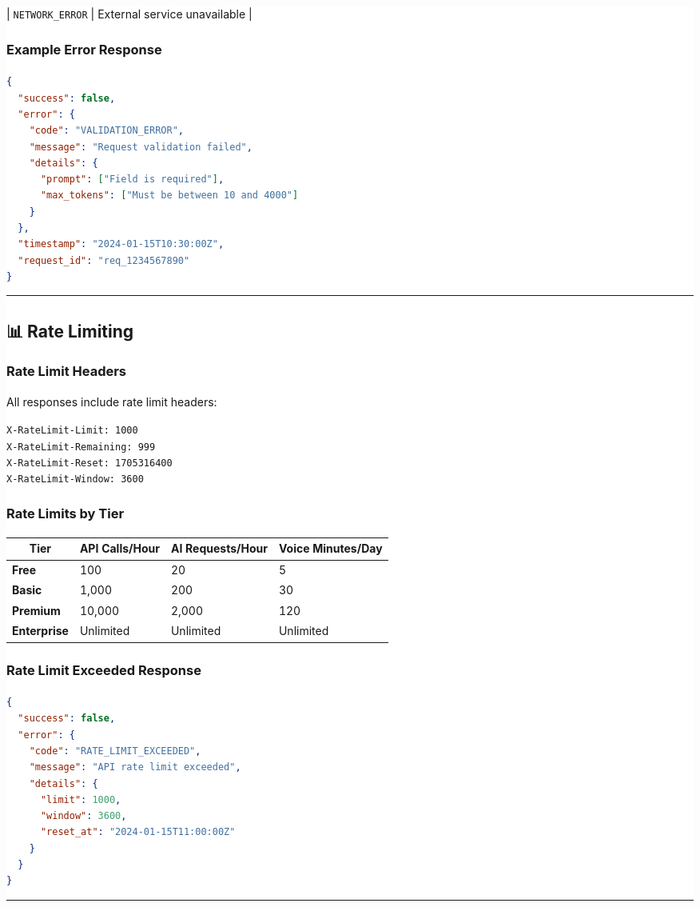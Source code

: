 | `NETWORK_ERROR` | External service unavailable |

### **Example Error Response**

```json
{
  "success": false,
  "error": {
    "code": "VALIDATION_ERROR",
    "message": "Request validation failed",
    "details": {
      "prompt": ["Field is required"],
      "max_tokens": ["Must be between 10 and 4000"]
    }
  },
  "timestamp": "2024-01-15T10:30:00Z",
  "request_id": "req_1234567890"
}
```

---

## 📊 Rate Limiting

### **Rate Limit Headers**

All responses include rate limit headers:

```http
X-RateLimit-Limit: 1000
X-RateLimit-Remaining: 999
X-RateLimit-Reset: 1705316400
X-RateLimit-Window: 3600
```

### **Rate Limits by Tier**

| Tier | API Calls/Hour | AI Requests/Hour | Voice Minutes/Day |
|------|----------------|------------------|-------------------|
| **Free** | 100 | 20 | 5 |
| **Basic** | 1,000 | 200 | 30 |
| **Premium** | 10,000 | 2,000 | 120 |
| **Enterprise** | Unlimited | Unlimited | Unlimited |

### **Rate Limit Exceeded Response**

```json
{
  "success": false,
  "error": {
    "code": "RATE_LIMIT_EXCEEDED",
    "message": "API rate limit exceeded",
    "details": {
      "limit": 1000,
      "window": 3600,
      "reset_at": "2024-01-15T11:00:00Z"
    }
  }
}
```

---